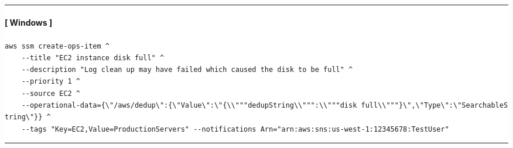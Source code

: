 ------
#### [ Windows ]

```
aws ssm create-ops-item ^
    --title "EC2 instance disk full" ^
    --description "Log clean up may have failed which caused the disk to be full" ^
    --priority 1 ^
    --source EC2 ^
    --operational-data={\"/aws/dedup\":{\"Value\":\"{\\"""dedupString\\""":\\"""disk full\\"""}\",\"Type\":\"SearchableString\"}} ^
    --tags "Key=EC2,Value=ProductionServers" --notifications Arn="arn:aws:sns:us-west-1:12345678:TestUser"
```

------